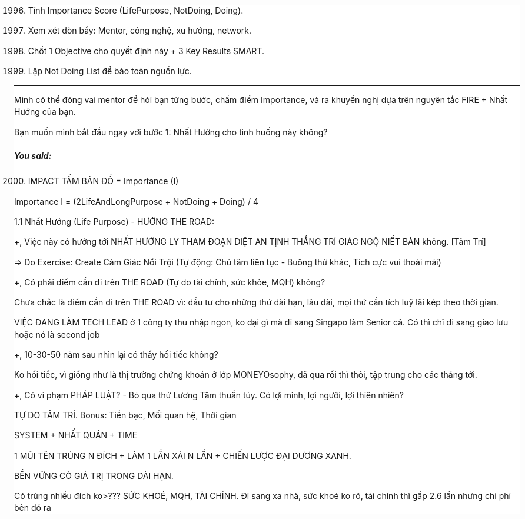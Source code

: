 1996. Tính Importance Score (LifePurpose, NotDoing, Doing).
    
1997. Xem xét đòn bẩy: Mentor, công nghệ, xu hướng, network.
    
1998. Chốt 1 Objective cho quyết định này + 3 Key Results SMART.
    
1999. Lập Not Doing List để bảo toàn nguồn lực.
    

---

Mình có thể đóng vai mentor để hỏi bạn từng bước, chấm điểm Importance, và ra khuyến nghị dựa trên nguyên tắc FIRE + Nhất Hướng của bạn.

Bạn muốn mình bắt đầu ngay với bước 1: Nhất Hướng cho tình huống này không?

##### You said:

2000. IMPACT TẤM BẢN ĐỒ = Importance (I)
    

Importance I = (2LifeAndLongPurpose + NotDoing + Doing) / 4

  

1.1 Nhất Hướng (Life Purpose) - HƯỚNG THE ROAD:

+, Việc này có hướng tới NHẤT HƯỚNG LY THAM ĐOẠN DIỆT AN TỊNH THẮNG TRÍ GIÁC NGỘ NIẾT BÀN không. [Tâm Trí]

=> Do Exercise: Create Cảm Giác Nổi Trội (Tự động: Chú tâm liên tục - Buông thứ khác, Tích cực vui thoải mái)

+, Có phải điểm cần đi trên THE ROAD (Tự do tài chính, sức khỏe, MQH) không?

Chưa chắc là điểm cần đi trên THE ROAD vì: đầu tư cho những thứ dài hạn, lâu dài, mọi thứ cần tích luỹ lãi kép theo thời gian.

VIỆC ĐANG LÀM TECH LEAD ở 1 công ty thu nhập ngon, ko dại gì mà đi sang Singapo làm Senior cả. Có thì chỉ đi sang giao lưu hoặc nó là second job

  

+, 10-30-50 năm sau nhìn lại có thấy hối tiếc không?

Ko hối tiếc, vì giống như là thị trường chứng khoán ở lớp MONEYOsophy, đã qua rồi thì thôi, tập trung cho các tháng tới.

  

+, Có vi phạm PHÁP LUẬT? - Bỏ qua thứ Lương Tâm thuần túy. Có lợi mình, lợi người, lợi thiên nhiên?

TỰ DO TÂM TRÍ. Bonus: Tiền bạc, Mối quan hệ, Thời gian

  

SYSTEM + NHẤT QUÁN + TIME

1 MŨI TÊN TRÚNG N ĐÍCH + LÀM 1 LẦN XÀI N LẦN + CHIẾN LƯỢC ĐẠI DƯƠNG XANH.

BỀN VỮNG CÓ GIÁ TRỊ TRONG DÀI HẠN.

  

Có trúng nhiều đích ko>??? SỨC KHOẺ, MQH, TÀI CHÍNH. Đi sang xa nhà, sức khoẻ ko rõ, tài chính thì gấp 2.6 lần nhưng chi phí bên đó ra
